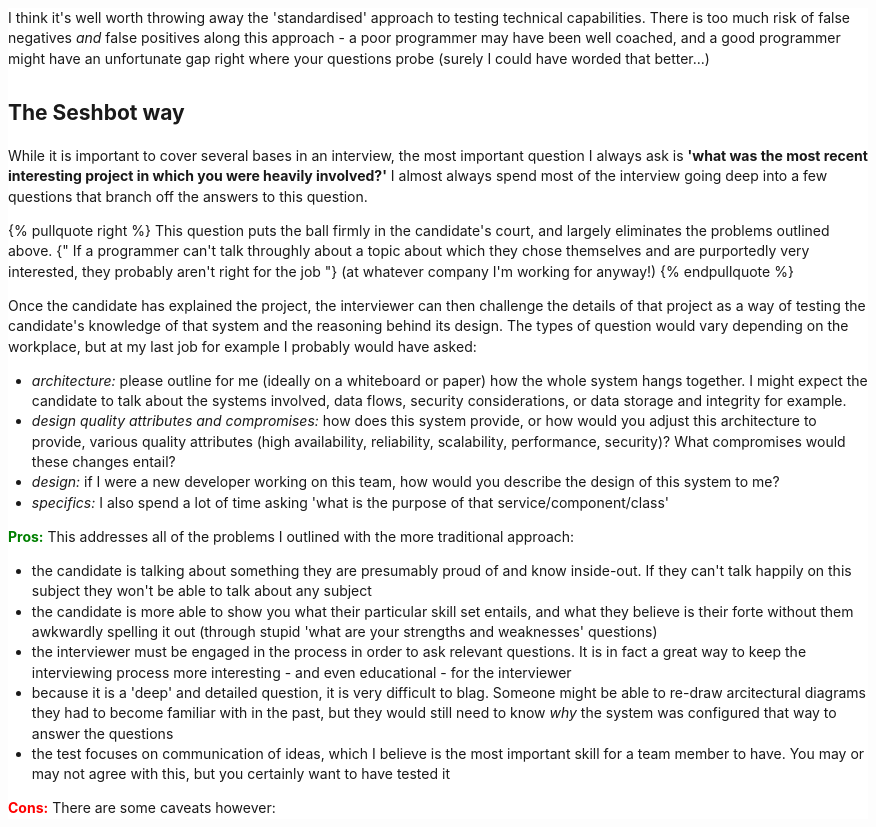I think it's well worth throwing away the 'standardised' approach to testing technical capabilities. There is too much risk of false negatives _and_ false positives along this approach - a poor programmer may have been well coached, and a good programmer might have an unfortunate gap right where your questions probe (surely I could have worded that better...) 

## The Seshbot way

While it is important to cover several bases in an interview, the most important question I always ask is **'what was the most recent interesting project in which you were heavily involved?'** I almost always spend most of the interview going deep into a few questions that branch off the answers to this question.

{% pullquote right %}
This question puts the ball firmly in the candidate's court, and largely eliminates the problems outlined above. {" If a programmer can't talk throughly about a topic about which they chose themselves and are purportedly very interested, they probably aren't right for the job "} (at whatever company I'm working for anyway!)
{% endpullquote %}

Once the candidate has explained the project, the interviewer can then challenge the details of that project as a way of testing the candidate's knowledge of that system and the reasoning behind its design. The types of question would vary depending on the workplace, but at my last job for example I probably would have asked:

- <em>architecture:</em> please outline for me (ideally on a whiteboard or paper) how the whole system hangs together. I might expect the candidate to talk about the systems involved, data flows, security considerations, or data storage and integrity for example.
- <em>design quality attributes and compromises:</em> how does this system provide, or how would you adjust this architecture to provide, various quality attributes (high availability, reliability, scalability, performance, security)? What compromises would these changes entail?
- <em>design:</em> if I were a new developer working on this team, how would you describe the design of this system to me?
- <em>specifics:</em> I also spend a lot of time asking 'what is the purpose of that service/component/class'

<span style="color: green; font-weight: bold;">Pros:</span> This addresses all of the problems I outlined with the more traditional approach:

- the candidate is talking about something they are presumably proud of and know inside-out. If they can't talk happily on this subject they won't be able to talk about any subject
- the candidate is more able to show you what their particular skill set entails, and what they believe is their forte without them awkwardly spelling it out (through stupid 'what are your strengths and weaknesses' questions)
- the interviewer must be engaged in the process in order to ask relevant questions. It is in fact a great way to keep the interviewing process more interesting - and even educational - for the interviewer
- because it is a 'deep' and detailed question, it is very difficult to blag. Someone might be able to re-draw arcitectural diagrams they had to become familiar with in the past, but they would still need to know _why_ the system was configured that way to answer the questions
- the test focuses on communication of ideas, which I believe is the most important skill for a team member to have. You may or may not agree with this, but you certainly want to have tested it

<span style="color: red; font-weight: bold;">Cons:</span> There are some caveats however:
